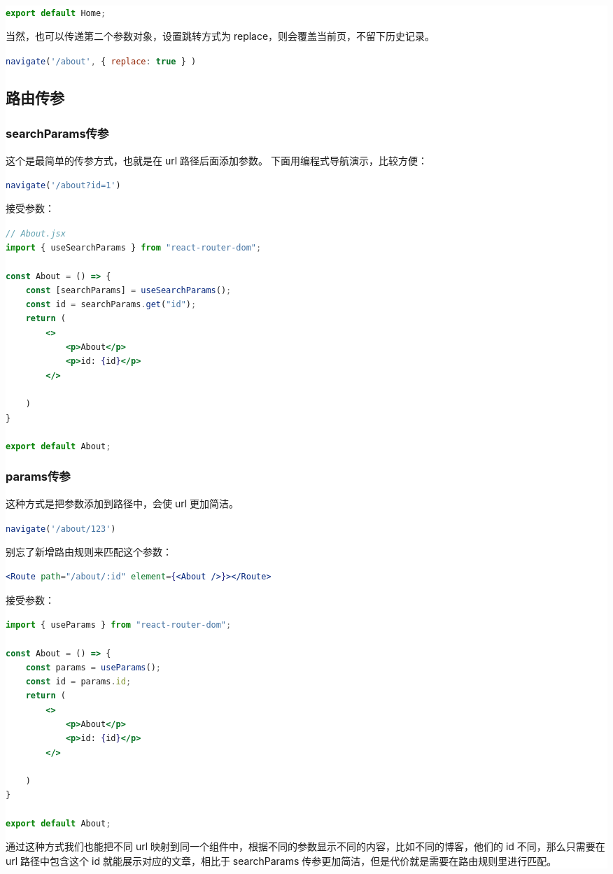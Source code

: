 ```jsx
export default Home;
```
当然，也可以传递第二个参数对象，设置跳转方式为 replace，则会覆盖当前页，不留下历史记录。
```jsx
navigate('/about', { replace: true } )
```

## 路由传参
### searchParams传参
这个是最简单的传参方式，也就是在 url 路径后面添加参数。
下面用编程式导航演示，比较方便：
```jsx
navigate('/about?id=1')
```
接受参数：
```jsx
// About.jsx
import { useSearchParams } from "react-router-dom";

const About = () => {
    const [searchParams] = useSearchParams();
    const id = searchParams.get("id");
    return (
        <>
            <p>About</p>
            <p>id: {id}</p>
        </>

    )
}

export default About;
```

### params传参
这种方式是把参数添加到路径中，会使 url 更加简洁。
```jsx
navigate('/about/123')
```
别忘了新增路由规则来匹配这个参数：
```jsx
<Route path="/about/:id" element={<About />}></Route>
```
接受参数：
```jsx
import { useParams } from "react-router-dom";

const About = () => {
    const params = useParams();
    const id = params.id;
    return (
        <>
            <p>About</p>
            <p>id: {id}</p>
        </>

    )
}

export default About;
```
通过这种方式我们也能把不同 url 映射到同一个组件中，根据不同的参数显示不同的内容，比如不同的博客，他们的 id 不同，那么只需要在 url 路径中包含这个 id 就能展示对应的文章，相比于 searchParams 传参更加简洁，但是代价就是需要在路由规则里进行匹配。
